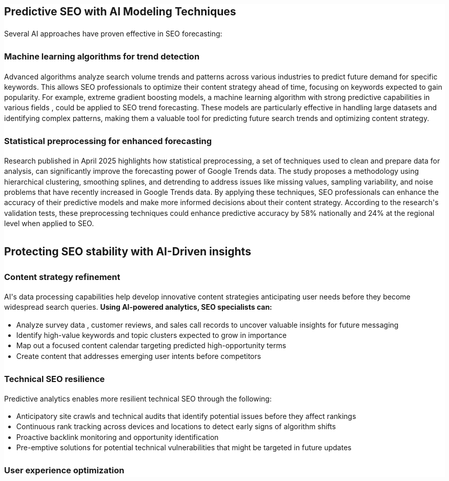 **Predictive SEO with AI Modeling Techniques**
----------------------------------------------

Several AI approaches have proven effective in SEO forecasting:

### **Machine learning algorithms for trend detection**

Advanced algorithms analyze search volume trends and patterns across various industries to predict future demand for specific keywords. This allows SEO professionals to optimize their content strategy ahead of time, focusing on keywords expected to gain popularity. For example, extreme gradient boosting models, a machine learning algorithm with strong predictive capabilities in various fields , could be applied to SEO trend forecasting. These models are particularly effective in handling large datasets and identifying complex patterns, making them a valuable tool for predicting future search trends and optimizing content strategy.

### **Statistical preprocessing for enhanced forecasting**

Research published in April 2025 highlights how statistical preprocessing, a set of techniques used to clean and prepare data for analysis, can significantly improve the forecasting power of Google Trends data. The study proposes a methodology using hierarchical clustering, smoothing splines, and detrending to address issues like missing values, sampling variability, and noise problems that have recently increased in Google Trends data. By applying these techniques, SEO professionals can enhance the accuracy of their predictive models and make more informed decisions about their content strategy. According to the research's validation tests, these preprocessing techniques could enhance predictive accuracy by 58% nationally and 24% at the regional level when applied to SEO.  

**Protecting SEO stability with AI-Driven insights**
----------------------------------------------------

### **Content strategy refinement**

AI's data processing capabilities help develop innovative content strategies anticipating user needs before they become widespread search queries. **Using AI-powered analytics, SEO specialists can:**

*   Analyze survey data , customer reviews, and sales call records to uncover valuable insights for future messaging
*   Identify high-value keywords and topic clusters expected to grow in importance
*   Map out a focused content calendar targeting predicted high-opportunity terms
*   Create content that addresses emerging user intents before competitors

### **Technical SEO resilience**

Predictive analytics enables more resilient technical SEO through the following:

*   Anticipatory site crawls and technical audits that identify potential issues before they affect rankings
*   Continuous rank tracking across devices and locations to detect early signs of algorithm shifts
*   Proactive backlink monitoring and opportunity identification
*   Pre-emptive solutions for potential technical vulnerabilities that might be targeted in future updates

### **User experience optimization**
